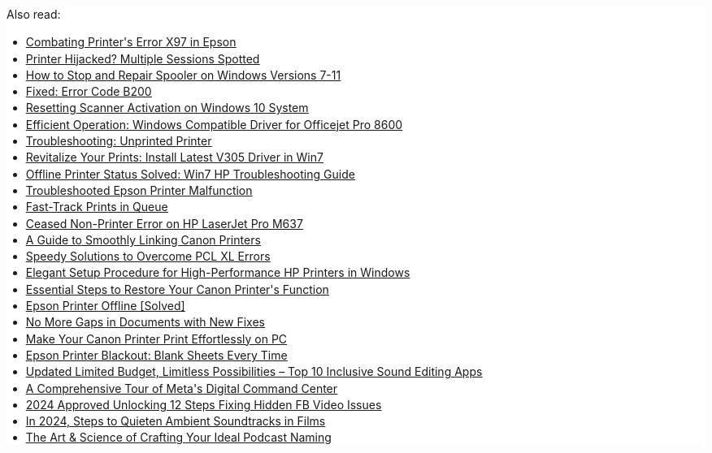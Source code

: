 

<ins class="adsbygoogle"
     style="display:block"
     data-ad-client="ca-pub-7571918770474297"
     data-ad-slot="8358498916"
     data-ad-format="auto"
     data-full-width-responsive="true"></ins>



<span class="atpl-alsoreadstyle">Also read:</span>
<div><ul>
<li><a href="https://printer-issues.techidaily.com/combating-printers-error-x97-in-epson/"><u>Combating Printer's Error X97 in Epson</u></a></li>
<li><a href="https://printer-issues.techidaily.com/printer-hijacked-multiple-sessions-spotted/"><u>Printer Hijacked? Multiple Sessions Spotted</u></a></li>
<li><a href="https://printer-issues.techidaily.com/how-to-stop-and-repair-spooler-on-windows-versions-7-11/"><u>How to Stop and Repair Spooler on Windows Versions 7-11</u></a></li>
<li><a href="https://printer-issues.techidaily.com/fixed-error-code-b200/"><u>Fixed: Error Code B200</u></a></li>
<li><a href="https://printer-issues.techidaily.com/resetting-scanner-activation-on-windows-10-system/"><u>Resetting Scanner Activation on Windows 10 System</u></a></li>
<li><a href="https://printer-issues.techidaily.com/efficient-operation-windows-compatible-driver-for-officejet-pro-8600/"><u>Efficient Operation: Windows Compatible Driver for Officejet Pro 8600</u></a></li>
<li><a href="https://printer-issues.techidaily.com/troubleshooting-unprinted-printer/"><u>Troubleshooting: Unprinted Printer</u></a></li>
<li><a href="https://printer-issues.techidaily.com/revitalize-your-prints-install-latest-v305-driver-in-win7/"><u>Revitalize Your Prints: Install Latest V305 Driver in Win7</u></a></li>
<li><a href="https://printer-issues.techidaily.com/offline-printer-status-solved-win7-hp-troubleshooting-guide/"><u>Offline Printer Status Solved: Win7 HP Troubleshooting Guide</u></a></li>
<li><a href="https://printer-issues.techidaily.com/troubleshooted-epson-printer-malfunction/"><u>Troubleshooted Epson Printer Malfunction</u></a></li>
<li><a href="https://printer-issues.techidaily.com/fast-track-prints-in-queue/"><u>Fast-Track Prints in Queue</u></a></li>
<li><a href="https://printer-issues.techidaily.com/ceased-non-printer-error-on-hp-laserjet-pro-m637/"><u>Ceased Non-Printer Error on HP LaserJet Pro M637</u></a></li>
<li><a href="https://printer-issues.techidaily.com/a-guide-to-smoothly-linking-canon-printers/"><u>A Guide to Smoothly Linking Canon Printers</u></a></li>
<li><a href="https://printer-issues.techidaily.com/speedy-solutions-to-overcome-pcl-xl-errors/"><u>Speedy Solutions to Overcome PCL XL Errors</u></a></li>
<li><a href="https://printer-issues.techidaily.com/elegant-setup-procedure-for-high-performance-hp-printers-in-windows/"><u>Elegant Setup Procedure for High-Performance HP Printers in Windows</u></a></li>
<li><a href="https://printer-issues.techidaily.com/essential-steps-to-restore-your-canon-printers-function/"><u>Essential Steps to Restore Your Canon Printer's Function</u></a></li>
<li><a href="https://printer-issues.techidaily.com/epson-printer-offline-solved/"><u>Epson Printer Offline [Solved]</u></a></li>
<li><a href="https://printer-issues.techidaily.com/no-more-gaps-in-documents-with-new-fixes/"><u>No More Gaps in Documents with New Fixes</u></a></li>
<li><a href="https://printer-issues.techidaily.com/make-your-canon-printer-print-effortlessly-on-pc/"><u>Make Your Canon Printer Print Effortlessly on PC</u></a></li>
<li><a href="https://printer-issues.techidaily.com/epson-printer-blackout-blank-sheets-every-time/"><u>Epson Printer Blackout: Blank Sheets Every Time</u></a></li>
<li><a href="https://sound-tweaking.techidaily.com/updated-limited-budget-limitless-possibilities-top-10-inclusive-sound-editing-apps/"><u>Updated Limited Budget, Limitless Possibilities – Top 10 Inclusive Sound Editing Apps</u></a></li>
<li><a href="https://facebook.techidaily.com/a-comprehensive-tour-of-metas-digital-command-center/"><u>A Comprehensive Tour of Meta's Digital Command Center</u></a></li>
<li><a href="https://facebook-videos.techidaily.com/2024-approved-unlocking-12-steps-fixing-hidden-fb-video-issues/"><u>2024 Approved  Unlocking 12 Steps  Fixing Hidden FB Video Issues</u></a></li>
<li><a href="https://sound-tweaking.techidaily.com/in-2024-steps-to-quieten-ambient-soundtracks-in-films/"><u>In 2024, Steps to Quieten Ambient Soundtracks in Films</u></a></li>
<li><a href="https://extra-tips.techidaily.com/the-art-and-science-of-crafting-your-ideal-podcast-naming/"><u>The Art & Science of Crafting Your Ideal Podcast Naming</u></a></li>